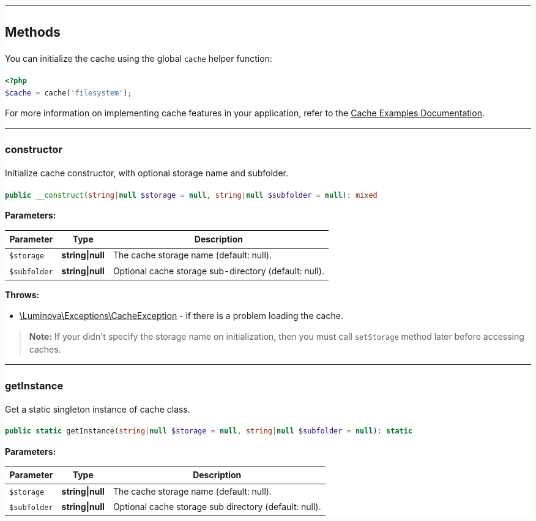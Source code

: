 ***

## Methods

You can initialize the cache using the global `cache` helper function:

```php
<?php 
$cache = cache('filesystem');
```

For more information on implementing cache features in your application, refer to the [Cache Examples Documentation](/cache/examples.md).

***

### constructor

Initialize cache constructor, with optional storage name and subfolder.

```php
public __construct(string|null $storage = null, string|null $subfolder = null): mixed
```

**Parameters:**

| Parameter | Type | Description |
|-----------|------|-------------|
| `$storage` | **string&#124;null** | The cache storage name (default: null). |
| `$subfolder` | **string&#124;null** | Optional cache storage sub-directory (default: null). |

**Throws:**

- [\Luminova\Exceptions\CacheException](/running/exceptions.md#cacheexception) - if there is a problem loading the cache.

> **Note:** 
> If your didn't specify the storage name on initialization, then you must call `setStorage` method later before accessing caches.

***

### getInstance

Get a static singleton instance of cache class.

```php
public static getInstance(string|null $storage = null, string|null $subfolder = null): static
```

**Parameters:**

| Parameter | Type | Description |
|-----------|------|-------------|
| `$storage` | **string&#124;null** | The cache storage name (default: null). |
| `$subfolder` | **string&#124;null** | Optional cache storage sub directory (default: null). |
